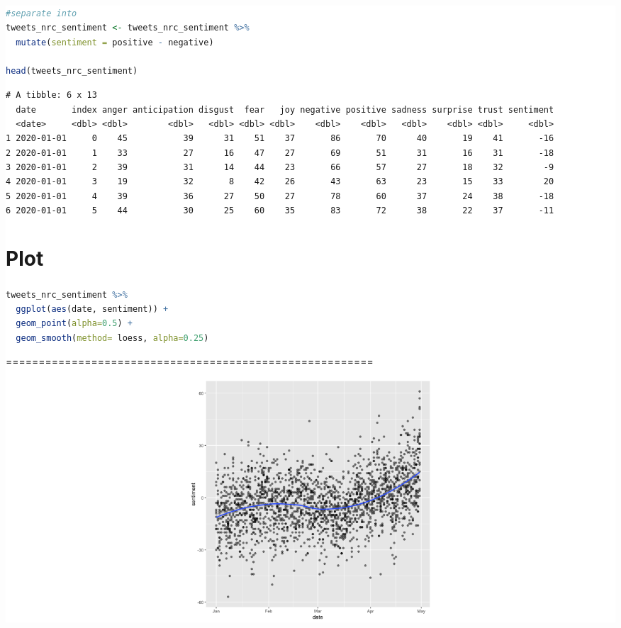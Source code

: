 ```r
#separate into 
tweets_nrc_sentiment <- tweets_nrc_sentiment %>%
  mutate(sentiment = positive - negative)

head(tweets_nrc_sentiment)
```

```
# A tibble: 6 x 13
  date       index anger anticipation disgust  fear   joy negative positive sadness surprise trust sentiment
  <date>     <dbl> <dbl>        <dbl>   <dbl> <dbl> <dbl>    <dbl>    <dbl>   <dbl>    <dbl> <dbl>     <dbl>
1 2020-01-01     0    45           39      31    51    37       86       70      40       19    41       -16
2 2020-01-01     1    33           27      16    47    27       69       51      31       16    31       -18
3 2020-01-01     2    39           31      14    44    23       66       57      27       18    32        -9
4 2020-01-01     3    19           32       8    42    26       43       63      23       15    33        20
5 2020-01-01     4    39           36      27    50    27       78       60      37       24    38       -18
6 2020-01-01     5    44           30      25    60    35       83       72      38       22    37       -11
```

Plot
========================================================


```r
tweets_nrc_sentiment %>%
  ggplot(aes(date, sentiment)) +
  geom_point(alpha=0.5) +
  geom_smooth(method= loess, alpha=0.25)
```

========================================================

<img src="02-sent-analysis-pres-figure/unnamed-chunk-19-1.png" title="plot of chunk unnamed-chunk-19" alt="plot of chunk unnamed-chunk-19" width="40%" style="display: block; margin: auto;" />